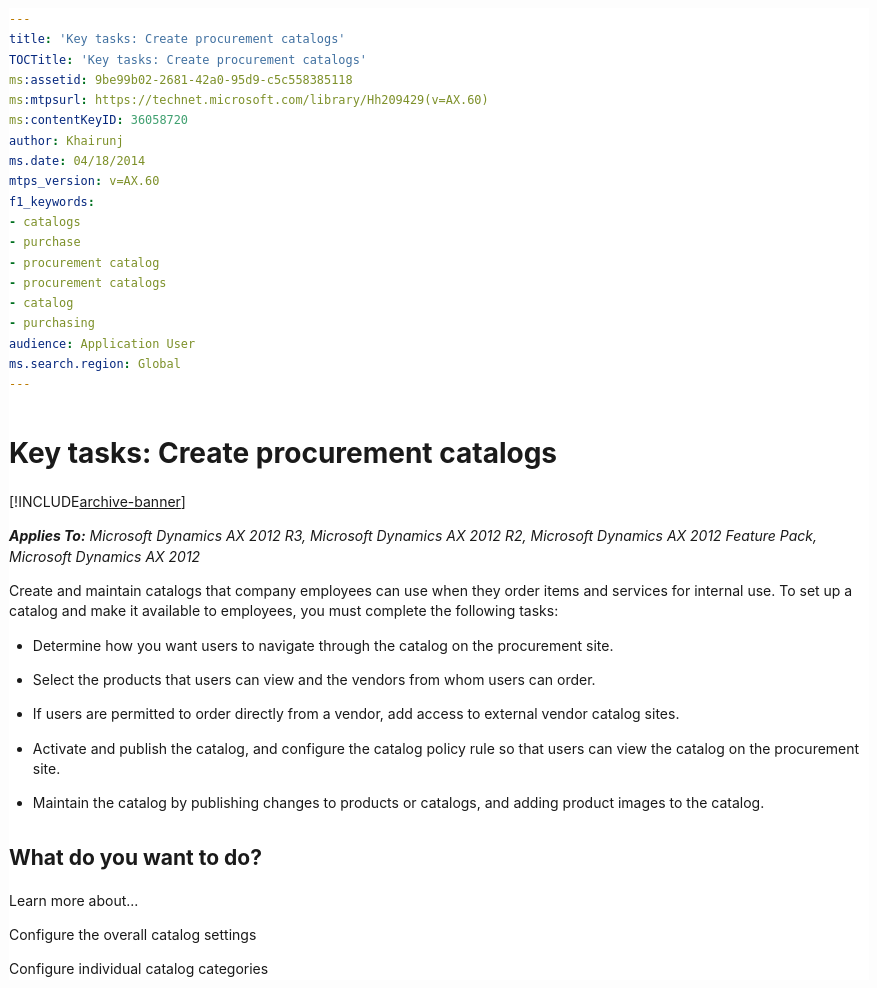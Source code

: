 ```yaml
---
title: 'Key tasks: Create procurement catalogs'
TOCTitle: 'Key tasks: Create procurement catalogs'
ms:assetid: 9be99b02-2681-42a0-95d9-c5c558385118
ms:mtpsurl: https://technet.microsoft.com/library/Hh209429(v=AX.60)
ms:contentKeyID: 36058720
author: Khairunj
ms.date: 04/18/2014
mtps_version: v=AX.60
f1_keywords:
- catalogs
- purchase
- procurement catalog
- procurement catalogs
- catalog
- purchasing
audience: Application User
ms.search.region: Global
---
```


# Key tasks: Create procurement catalogs 


[!INCLUDE[archive-banner](includes/archive-banner.md)]


_**Applies To:** Microsoft Dynamics AX 2012 R3, Microsoft Dynamics AX 2012 R2, Microsoft Dynamics AX 2012 Feature Pack, Microsoft Dynamics AX 2012_

Create and maintain catalogs that company employees can use when they order items and services for internal use. To set up a catalog and make it available to employees, you must complete the following tasks:

  - Determine how you want users to navigate through the catalog on the procurement site.

  - Select the products that users can view and the vendors from whom users can order.

  - If users are permitted to order directly from a vendor, add access to external vendor catalog sites.

  - Activate and publish the catalog, and configure the catalog policy rule so that users can view the catalog on the procurement site.

  - Maintain the catalog by publishing changes to products or catalogs, and adding product images to the catalog.

## What do you want to do?

Learn more about...

Configure the overall catalog settings

Configure individual catalog categories
